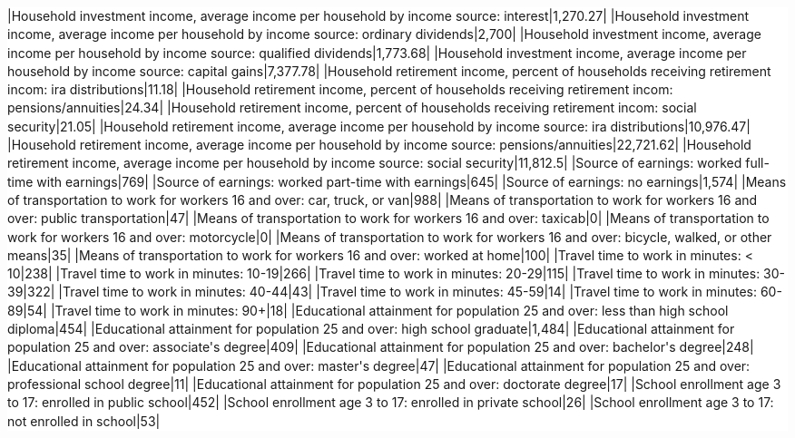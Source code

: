 |Household investment income, average income per household by income source: interest|1,270.27|
|Household investment income, average income per household by income source: ordinary dividends|2,700|
|Household investment income, average income per household by income source: qualified dividends|1,773.68|
|Household investment income, average income per household by income source: capital gains|7,377.78|
|Household retirement income, percent of households receiving retirement incom: ira distributions|11.18|
|Household retirement income, percent of households receiving retirement incom: pensions/annuities|24.34|
|Household retirement income, percent of households receiving retirement incom: social security|21.05|
|Household retirement income, average income per household by income source: ira distributions|10,976.47|
|Household retirement income, average income per household by income source: pensions/annuities|22,721.62|
|Household retirement income, average income per household by income source: social security|11,812.5|
|Source of earnings: worked full-time with earnings|769|
|Source of earnings: worked part-time with earnings|645|
|Source of earnings: no earnings|1,574|
|Means of transportation to work for workers 16 and over: car, truck, or van|988|
|Means of transportation to work for workers 16 and over: public transportation|47|
|Means of transportation to work for workers 16 and over: taxicab|0|
|Means of transportation to work for workers 16 and over: motorcycle|0|
|Means of transportation to work for workers 16 and over: bicycle, walked, or other means|35|
|Means of transportation to work for workers 16 and over: worked at home|100|
|Travel time to work in minutes: < 10|238|
|Travel time to work in minutes: 10-19|266|
|Travel time to work in minutes: 20-29|115|
|Travel time to work in minutes: 30-39|322|
|Travel time to work in minutes: 40-44|43|
|Travel time to work in minutes: 45-59|14|
|Travel time to work in minutes: 60-89|54|
|Travel time to work in minutes: 90+|18|
|Educational attainment for population 25 and over: less than high school diploma|454|
|Educational attainment for population 25 and over: high school graduate|1,484|
|Educational attainment for population 25 and over: associate's degree|409|
|Educational attainment for population 25 and over: bachelor's degree|248|
|Educational attainment for population 25 and over: master's degree|47|
|Educational attainment for population 25 and over: professional school degree|11|
|Educational attainment for population 25 and over: doctorate degree|17|
|School enrollment age 3 to 17: enrolled in public school|452|
|School enrollment age 3 to 17: enrolled in private school|26|
|School enrollment age 3 to 17: not enrolled in school|53|
